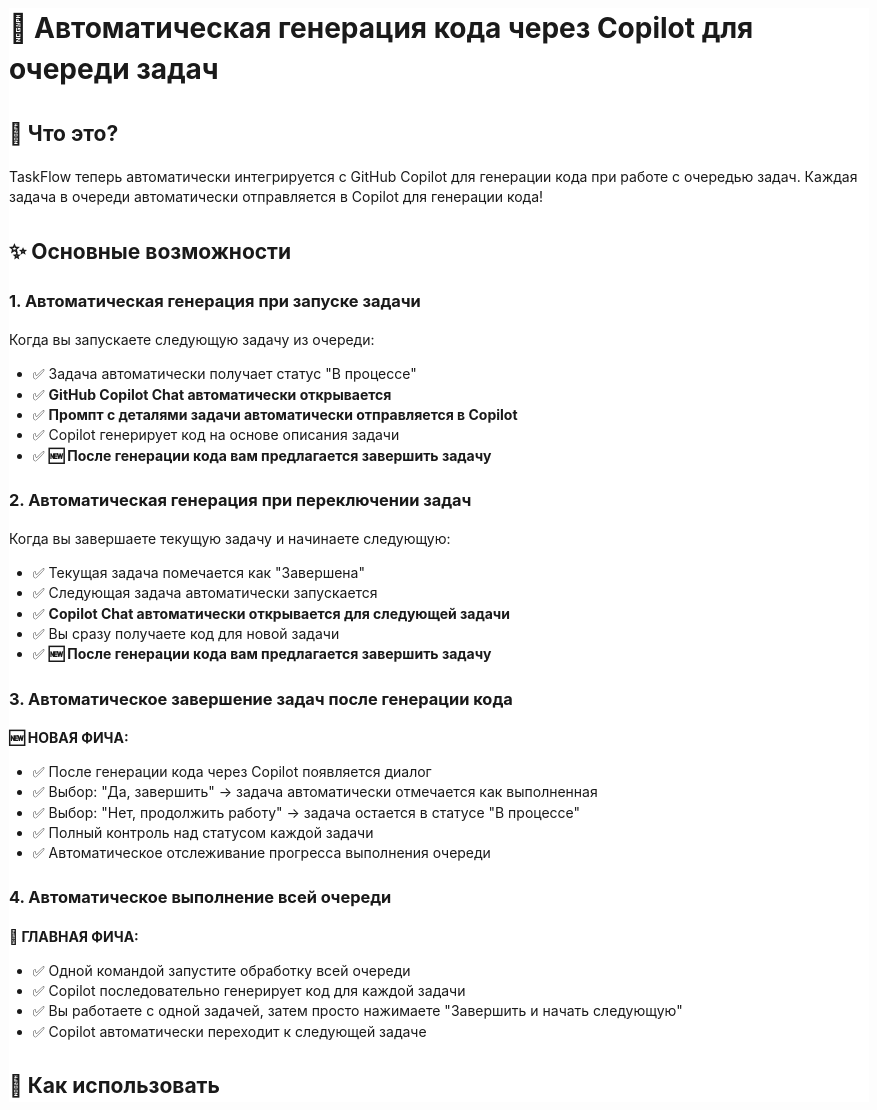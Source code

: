 # 🤖 Автоматическая генерация кода через Copilot для очереди задач

## 🎯 Что это?

TaskFlow теперь автоматически интегрируется с GitHub Copilot для генерации кода при работе с очередью задач. Каждая задача в очереди автоматически отправляется в Copilot для генерации кода!

## ✨ Основные возможности

### 1. Автоматическая генерация при запуске задачи

Когда вы запускаете следующую задачу из очереди:

- ✅ Задача автоматически получает статус "В процессе"
- ✅ **GitHub Copilot Chat автоматически открывается**
- ✅ **Промпт с деталями задачи автоматически отправляется в Copilot**
- ✅ Copilot генерирует код на основе описания задачи
- ✅ **🆕 После генерации кода вам предлагается завершить задачу**

### 2. Автоматическая генерация при переключении задач

Когда вы завершаете текущую задачу и начинаете следующую:

- ✅ Текущая задача помечается как "Завершена"
- ✅ Следующая задача автоматически запускается
- ✅ **Copilot Chat автоматически открывается для следующей задачи**
- ✅ Вы сразу получаете код для новой задачи
- ✅ **🆕 После генерации кода вам предлагается завершить задачу**

### 3. Автоматическое завершение задач после генерации кода

**🆕 НОВАЯ ФИЧА:**

- ✅ После генерации кода через Copilot появляется диалог
- ✅ Выбор: "Да, завершить" → задача автоматически отмечается как выполненная
- ✅ Выбор: "Нет, продолжить работу" → задача остается в статусе "В процессе"
- ✅ Полный контроль над статусом каждой задачи
- ✅ Автоматическое отслеживание прогресса выполнения очереди

### 4. Автоматическое выполнение всей очереди

**🚀 ГЛАВНАЯ ФИЧА:**

- ✅ Одной командой запустите обработку всей очереди
- ✅ Copilot последовательно генерирует код для каждой задачи
- ✅ Вы работаете с одной задачей, затем просто нажимаете "Завершить и начать следующую"
- ✅ Copilot автоматически переходит к следующей задаче

## 🚀 Как использовать
